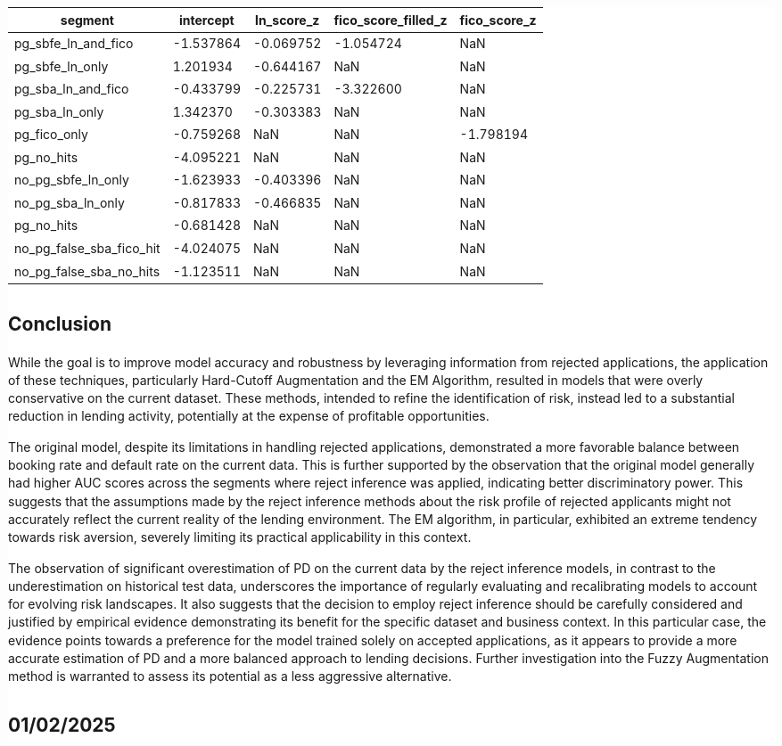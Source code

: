 

| segment | intercept | ln_score_z | fico_score_filled_z | fico_score_z |
|---|---|---|---|---|
| pg_sbfe_ln_and_fico | -1.537864 | -0.069752 | -1.054724 | NaN |
| pg_sbfe_ln_only | 1.201934 | -0.644167 | NaN | NaN |
| pg_sba_ln_and_fico | -0.433799 | -0.225731 | -3.322600 | NaN |
| pg_sba_ln_only | 1.342370 | -0.303383 | NaN | NaN |
| pg_fico_only | -0.759268 | NaN | NaN | -1.798194 |
| pg_no_hits | -4.095221 | NaN | NaN | NaN |
| no_pg_sbfe_ln_only | -1.623933 | -0.403396 | NaN | NaN |
| no_pg_sba_ln_only | -0.817833 | -0.466835 | NaN | NaN |
| pg_no_hits | -0.681428 | NaN | NaN | NaN |
| no_pg_false_sba_fico_hit | -4.024075 | NaN | NaN | NaN |
| no_pg_false_sba_no_hits | -1.123511 | NaN | NaN | NaN |


## Conclusion

 While the goal is to improve model accuracy and robustness by leveraging information from rejected applications, the application of these techniques, particularly Hard-Cutoff Augmentation and the EM Algorithm, resulted in models that were overly conservative on the current dataset. These methods, intended to refine the identification of risk, instead led to a substantial reduction in lending activity, potentially at the expense of profitable opportunities.

The original model, despite its limitations in handling rejected applications, demonstrated a more favorable balance between booking rate and default rate on the current data. This is further supported by the observation that the original model generally had higher AUC scores across the segments where reject inference was applied, indicating better discriminatory power. This suggests that the assumptions made by the reject inference methods about the risk profile of rejected applicants might not accurately reflect the current reality of the lending environment. The EM algorithm, in particular, exhibited an extreme tendency towards risk aversion, severely limiting its practical applicability in this context.

The observation of significant overestimation of PD on the current data by the reject inference models, in contrast to the underestimation on historical test data, underscores the importance of regularly evaluating and recalibrating models to account for evolving risk landscapes. It also suggests that the decision to employ reject inference should be carefully considered and justified by empirical evidence demonstrating its benefit for the specific dataset and business context. In this particular case, the evidence points towards a preference for the model trained solely on accepted applications, as it appears to provide a more accurate estimation of PD and a more balanced approach to lending decisions. Further investigation into the Fuzzy Augmentation method is warranted to assess its potential as a less aggressive alternative.


## 01/02/2025
